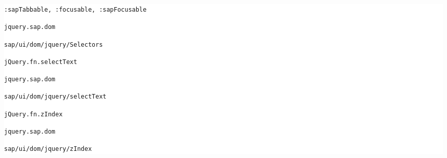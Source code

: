 `:sapTabbable, :focusable, :sapFocusable` 

</td>
<td valign="top">

`jquery.sap.dom` 

</td>
<td valign="top">

`sap/ui/dom/jquery/Selectors` 

</td>
</tr>
<tr>
<td valign="top">

`jQuery.fn.selectText` 

</td>
<td valign="top">

`jquery.sap.dom` 

</td>
<td valign="top">

`sap/ui/dom/jquery/selectText` 

</td>
</tr>
<tr>
<td valign="top">

`jQuery.fn.zIndex` 

</td>
<td valign="top">

`jquery.sap.dom` 

</td>
<td valign="top">

`sap/ui/dom/jquery/zIndex` 

</td>
</tr>
</table>

